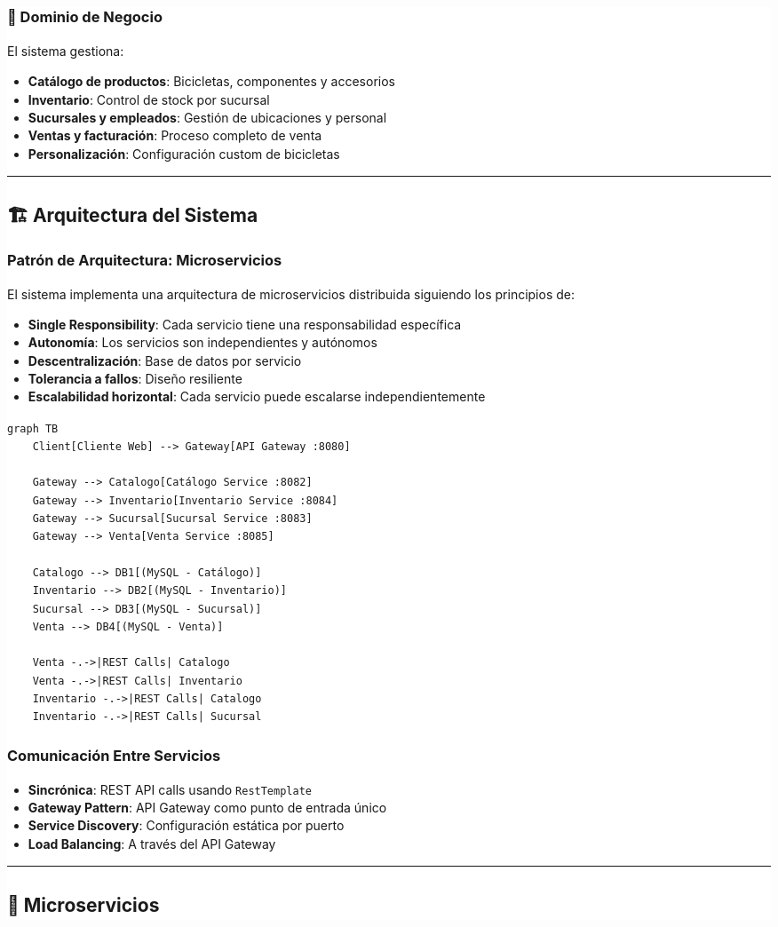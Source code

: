 ### 🏢 Dominio de Negocio

El sistema gestiona:
- **Catálogo de productos**: Bicicletas, componentes y accesorios
- **Inventario**: Control de stock por sucursal
- **Sucursales y empleados**: Gestión de ubicaciones y personal
- **Ventas y facturación**: Proceso completo de venta
- **Personalización**: Configuración custom de bicicletas

---

## 🏗️ Arquitectura del Sistema

### Patrón de Arquitectura: Microservicios

El sistema implementa una arquitectura de microservicios distribuida siguiendo los principios de:

- **Single Responsibility**: Cada servicio tiene una responsabilidad específica
- **Autonomía**: Los servicios son independientes y autónomos
- **Descentralización**: Base de datos por servicio
- **Tolerancia a fallos**: Diseño resiliente
- **Escalabilidad horizontal**: Cada servicio puede escalarse independientemente

```mermaid
graph TB
    Client[Cliente Web] --> Gateway[API Gateway :8080]
    
    Gateway --> Catalogo[Catálogo Service :8082]
    Gateway --> Inventario[Inventario Service :8084]
    Gateway --> Sucursal[Sucursal Service :8083]
    Gateway --> Venta[Venta Service :8085]
    
    Catalogo --> DB1[(MySQL - Catálogo)]
    Inventario --> DB2[(MySQL - Inventario)]
    Sucursal --> DB3[(MySQL - Sucursal)]
    Venta --> DB4[(MySQL - Venta)]
    
    Venta -.->|REST Calls| Catalogo
    Venta -.->|REST Calls| Inventario
    Inventario -.->|REST Calls| Catalogo
    Inventario -.->|REST Calls| Sucursal
```

### Comunicación Entre Servicios

- **Sincrónica**: REST API calls usando `RestTemplate`
- **Gateway Pattern**: API Gateway como punto de entrada único
- **Service Discovery**: Configuración estática por puerto
- **Load Balancing**: A través del API Gateway

---

## 🔧 Microservicios
